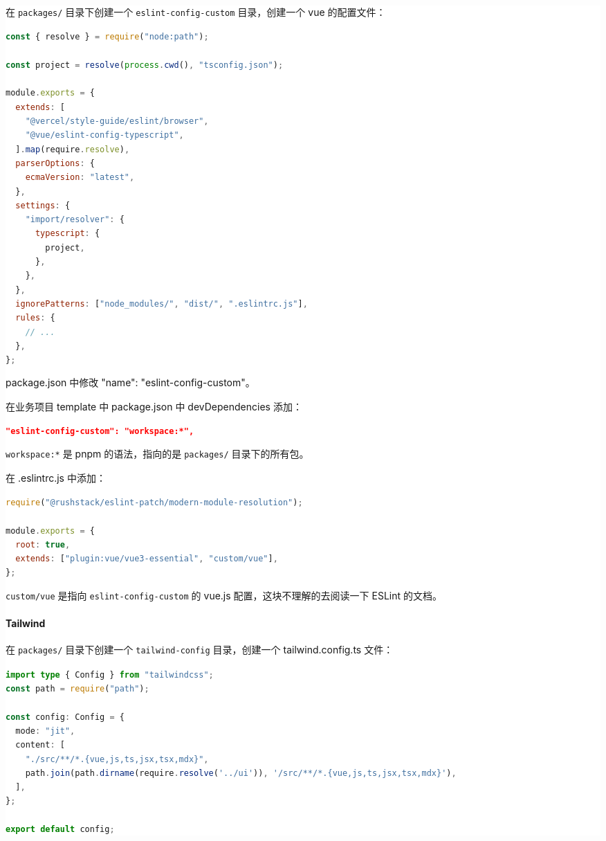 在 `packages/` 目录下创建一个 `eslint-config-custom` 目录，创建一个 vue 的配置文件：

```js
const { resolve } = require("node:path");

const project = resolve(process.cwd(), "tsconfig.json");

module.exports = {
  extends: [
    "@vercel/style-guide/eslint/browser",
    "@vue/eslint-config-typescript",
  ].map(require.resolve),
  parserOptions: {
    ecmaVersion: "latest",
  },
  settings: {
    "import/resolver": {
      typescript: {
        project,
      },
    },
  },
  ignorePatterns: ["node_modules/", "dist/", ".eslintrc.js"],
  rules: {
    // ...
  },
};
```

package.json 中修改 "name": "eslint-config-custom"。

在业务项目 template 中 package.json 中 devDependencies 添加：

```json
"eslint-config-custom": "workspace:*",
```

`workspace:*` 是 pnpm 的语法，指向的是 `packages/` 目录下的所有包。

在 .eslintrc.js 中添加：

```js
require("@rushstack/eslint-patch/modern-module-resolution");

module.exports = {
  root: true,
  extends: ["plugin:vue/vue3-essential", "custom/vue"],
};
```

`custom/vue` 是指向 `eslint-config-custom` 的 vue.js 配置，这块不理解的去阅读一下 ESLint 的文档。

#### Tailwind

在 `packages/` 目录下创建一个 `tailwind-config` 目录，创建一个 tailwind.config.ts 文件：

```ts
import type { Config } from "tailwindcss";
const path = require("path");

const config: Config = {
  mode: "jit",
  content: [
    "./src/**/*.{vue,js,ts,jsx,tsx,mdx}",
    path.join(path.dirname(require.resolve('../ui')), '/src/**/*.{vue,js,ts,jsx,tsx,mdx}'),
  ],
};

export default config;
```